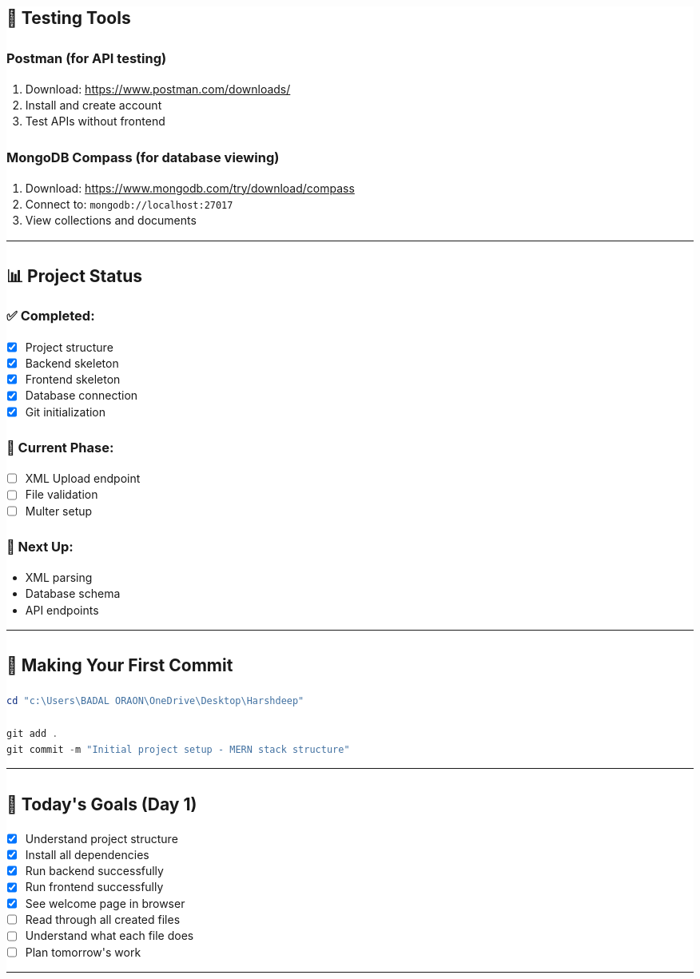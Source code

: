 ## 📱 Testing Tools

### Postman (for API testing)
1. Download: https://www.postman.com/downloads/
2. Install and create account
3. Test APIs without frontend

### MongoDB Compass (for database viewing)
1. Download: https://www.mongodb.com/try/download/compass
2. Connect to: `mongodb://localhost:27017`
3. View collections and documents

---

## 📊 Project Status

### ✅ Completed:
- [x] Project structure
- [x] Backend skeleton
- [x] Frontend skeleton
- [x] Database connection
- [x] Git initialization

### 🔄 Current Phase:
- [ ] XML Upload endpoint
- [ ] File validation
- [ ] Multer setup

### 📅 Next Up:
- XML parsing
- Database schema
- API endpoints

---

## 💾 Making Your First Commit

```powershell
cd "c:\Users\BADAL ORAON\OneDrive\Desktop\Harshdeep"

git add .
git commit -m "Initial project setup - MERN stack structure"
```

---

## 🎯 Today's Goals (Day 1)

- [x] Understand project structure
- [x] Install all dependencies
- [x] Run backend successfully
- [x] Run frontend successfully
- [x] See welcome page in browser
- [ ] Read through all created files
- [ ] Understand what each file does
- [ ] Plan tomorrow's work

---